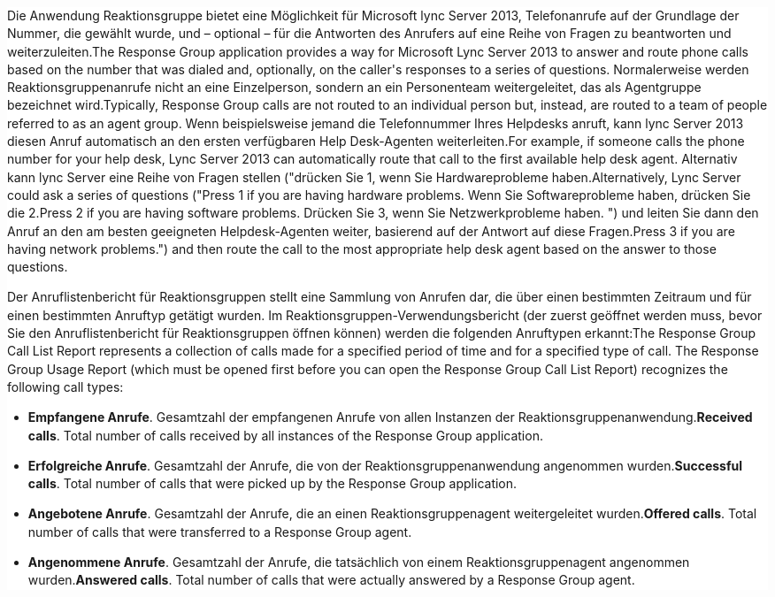 <span data-ttu-id="e0598-106">Die Anwendung Reaktionsgruppe bietet eine Möglichkeit für Microsoft lync Server 2013, Telefonanrufe auf der Grundlage der Nummer, die gewählt wurde, und – optional – für die Antworten des Anrufers auf eine Reihe von Fragen zu beantworten und weiterzuleiten.</span><span class="sxs-lookup"><span data-stu-id="e0598-106">The Response Group application provides a way for Microsoft Lync Server 2013 to answer and route phone calls based on the number that was dialed and, optionally, on the caller's responses to a series of questions.</span></span> <span data-ttu-id="e0598-107">Normalerweise werden Reaktionsgruppenanrufe nicht an eine Einzelperson, sondern an ein Personenteam weitergeleitet, das als Agentgruppe bezeichnet wird.</span><span class="sxs-lookup"><span data-stu-id="e0598-107">Typically, Response Group calls are not routed to an individual person but, instead, are routed to a team of people referred to as an agent group.</span></span> <span data-ttu-id="e0598-108">Wenn beispielsweise jemand die Telefonnummer Ihres Helpdesks anruft, kann lync Server 2013 diesen Anruf automatisch an den ersten verfügbaren Help Desk-Agenten weiterleiten.</span><span class="sxs-lookup"><span data-stu-id="e0598-108">For example, if someone calls the phone number for your help desk, Lync Server 2013 can automatically route that call to the first available help desk agent.</span></span> <span data-ttu-id="e0598-109">Alternativ kann lync Server eine Reihe von Fragen stellen ("drücken Sie 1, wenn Sie Hardwareprobleme haben.</span><span class="sxs-lookup"><span data-stu-id="e0598-109">Alternatively, Lync Server could ask a series of questions ("Press 1 if you are having hardware problems.</span></span> <span data-ttu-id="e0598-110">Wenn Sie Softwareprobleme haben, drücken Sie die 2.</span><span class="sxs-lookup"><span data-stu-id="e0598-110">Press 2 if you are having software problems.</span></span> <span data-ttu-id="e0598-111">Drücken Sie 3, wenn Sie Netzwerkprobleme haben. ") und leiten Sie dann den Anruf an den am besten geeigneten Helpdesk-Agenten weiter, basierend auf der Antwort auf diese Fragen.</span><span class="sxs-lookup"><span data-stu-id="e0598-111">Press 3 if you are having network problems.") and then route the call to the most appropriate help desk agent based on the answer to those questions.</span></span>

<span data-ttu-id="e0598-p102">Der Anruflistenbericht für Reaktionsgruppen stellt eine Sammlung von Anrufen dar, die über einen bestimmten Zeitraum und für einen bestimmten Anruftyp getätigt wurden. Im Reaktionsgruppen-Verwendungsbericht (der zuerst geöffnet werden muss, bevor Sie den Anruflistenbericht für Reaktionsgruppen öffnen können) werden die folgenden Anruftypen erkannt:</span><span class="sxs-lookup"><span data-stu-id="e0598-p102">The Response Group Call List Report represents a collection of calls made for a specified period of time and for a specified type of call. The Response Group Usage Report (which must be opened first before you can open the Response Group Call List Report) recognizes the following call types:</span></span>

  - <span data-ttu-id="e0598-p103">**Empfangene Anrufe**. Gesamtzahl der empfangenen Anrufe von allen Instanzen der Reaktionsgruppenanwendung.</span><span class="sxs-lookup"><span data-stu-id="e0598-p103">**Received calls**. Total number of calls received by all instances of the Response Group application.</span></span>

  - <span data-ttu-id="e0598-p104">**Erfolgreiche Anrufe**. Gesamtzahl der Anrufe, die von der Reaktionsgruppenanwendung angenommen wurden.</span><span class="sxs-lookup"><span data-stu-id="e0598-p104">**Successful calls**. Total number of calls that were picked up by the Response Group application.</span></span>

  - <span data-ttu-id="e0598-p105">**Angebotene Anrufe**. Gesamtzahl der Anrufe, die an einen Reaktionsgruppenagent weitergeleitet wurden.</span><span class="sxs-lookup"><span data-stu-id="e0598-p105">**Offered calls**. Total number of calls that were transferred to a Response Group agent.</span></span>

  - <span data-ttu-id="e0598-p106">**Angenommene Anrufe**. Gesamtzahl der Anrufe, die tatsächlich von einem Reaktionsgruppenagent angenommen wurden.</span><span class="sxs-lookup"><span data-stu-id="e0598-p106">**Answered calls**. Total number of calls that were actually answered by a Response Group agent.</span></span>
